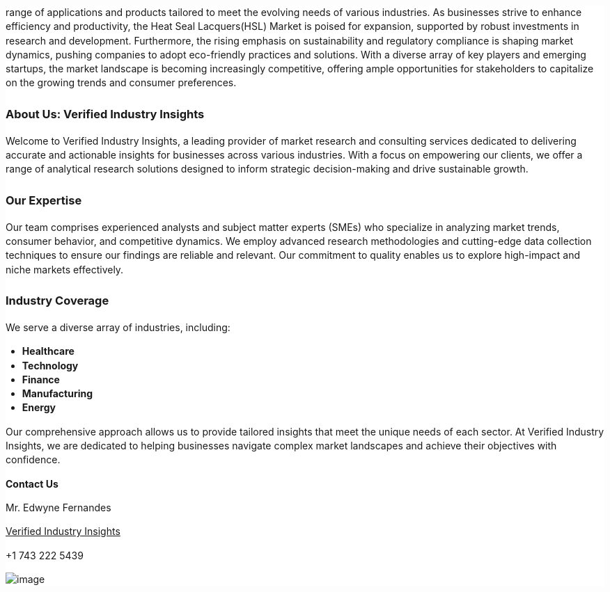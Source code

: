 range of applications and products tailored to meet the evolving needs of various industries. As businesses strive to enhance efficiency and productivity, the Heat Seal Lacquers(HSL) Market is poised for expansion, supported by robust investments in research and development. Furthermore, the rising emphasis on sustainability and regulatory compliance is shaping market dynamics, pushing companies to adopt eco-friendly practices and solutions. With a diverse array of key players and emerging startups, the market landscape is becoming increasingly competitive, offering ample opportunities for stakeholders to capitalize on the growing trends and consumer preferences.</p><h3>About Us: Verified Industry Insights</h3><p>Welcome to Verified Industry Insights, a leading provider of market research and consulting services dedicated to delivering accurate and actionable insights for businesses across various industries. With a focus on empowering our clients, we offer a range of analytical research solutions designed to inform strategic decision-making and drive sustainable growth.</p><h3>Our Expertise</h3><p>Our team comprises experienced analysts and subject matter experts (SMEs) who specialize in analyzing market trends, consumer behavior, and competitive dynamics. We employ advanced research methodologies and cutting-edge data collection techniques to ensure our findings are reliable and relevant. Our commitment to quality enables us to explore high-impact and niche markets effectively.</p><h3>Industry Coverage</h3><p>We serve a diverse array of industries, including:</p><ul><li><strong>Healthcare</strong></li><li><strong>Technology</strong></li><li><strong>Finance</strong></li><li><strong>Manufacturing</strong></li><li><strong>Energy</strong></li></ul><p>Our comprehensive approach allows us to provide tailored insights that meet the unique needs of each sector. At Verified Industry Insights, we are dedicated to helping businesses navigate complex market landscapes and achieve their objectives with confidence.</p><p><strong>Contact Us</strong></p><p>Mr. Edwyne Fernandes</p><p><a href="https://www.verifiedindustryinsights.com/">Verified Industry Insights</a></p><p>+1 743 222 5439</p>
![image](https://github.com/user-attachments/assets/17701ca9-ce45-4b2d-8eab-77d35ddc8cae)
